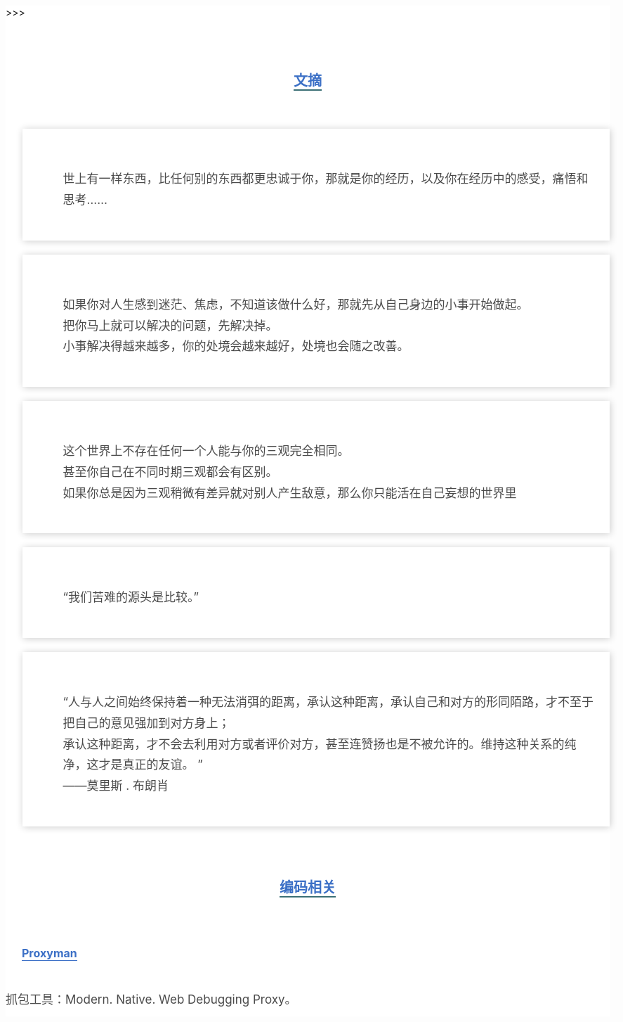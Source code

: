 &gt;&gt;&gt;</p><h1 data-tool="mdnice编辑器" style="padding: 0px; font-weight: bold; color: black; font-size: 24px; text-align: center; background-image: url(https://cdn.statically.io/gh/liugezhou/image@master/blog/blog_title2.jpg); background-position: center top; background-repeat: no-repeat; background-size: 95px; line-height: 95px; margin-top: 38px; margin-bottom: 10px;"><span class="prefix" style="display: none;"></span><span class="content" style="font-size: 20px; color: rgb(60, 112, 198); border-bottom: 2px solid #3C7076;">文摘</span><span class="suffix"></span></h1>
<blockquote class="multiquote-2" data-tool="mdnice编辑器" style="border: none; box-shadow: 1px 1px 10px rgba(0,0,0,0.2); padding: 20px; margin-bottom: 20px; margin-top: 20px;">
<blockquote style="border: none;">
<p style="padding-bottom: 8px; margin: 0; padding-top: 23px; color: rgb(74,74,74); line-height: 1.75em; font-size: 17px;">世上有一样东西，比任何别的东西都更忠诚于你，那就是你的经历，以及你在经历中的感受，痛悟和思考……</p>
</blockquote>
</blockquote>
<blockquote class="multiquote-2" data-tool="mdnice编辑器" style="border: none; box-shadow: 1px 1px 10px rgba(0,0,0,0.2); padding: 20px; margin-bottom: 20px; margin-top: 20px;">
<blockquote style="border: none;">
<p style="padding-bottom: 8px; margin: 0; padding-top: 23px; color: rgb(74,74,74); line-height: 1.75em; font-size: 17px;">如果你对人生感到迷茫、焦虑，不知道该做什么好，那就先从自己身边的小事开始做起。<br>
把你马上就可以解决的问题，先解决掉。<br>
小事解决得越来越多，你的处境会越来越好，处境也会随之改善。</p>
</blockquote>
</blockquote>
<blockquote class="multiquote-2" data-tool="mdnice编辑器" style="border: none; box-shadow: 1px 1px 10px rgba(0,0,0,0.2); padding: 20px; margin-bottom: 20px; margin-top: 20px;">
<blockquote style="border: none;">
<p style="padding-bottom: 8px; margin: 0; padding-top: 23px; color: rgb(74,74,74); line-height: 1.75em; font-size: 17px;">这个世界上不存在任何一个人能与你的三观完全相同。<br>
甚至你自己在不同时期三观都会有区别。<br>
如果你总是因为三观稍微有差异就对别人产生敌意，那么你只能活在自己妄想的世界里</p>
</blockquote>
</blockquote>
<blockquote class="multiquote-2" data-tool="mdnice编辑器" style="border: none; box-shadow: 1px 1px 10px rgba(0,0,0,0.2); padding: 20px; margin-bottom: 20px; margin-top: 20px;">
<blockquote style="border: none;">
<p style="padding-bottom: 8px; margin: 0; padding-top: 23px; color: rgb(74,74,74); line-height: 1.75em; font-size: 17px;">“我们苦难的源头是比较。”</p>
</blockquote>
</blockquote>
<blockquote class="multiquote-2" data-tool="mdnice编辑器" style="border: none; box-shadow: 1px 1px 10px rgba(0,0,0,0.2); padding: 20px; margin-bottom: 20px; margin-top: 20px;">
<blockquote style="border: none;">
<p style="padding-bottom: 8px; margin: 0; padding-top: 23px; color: rgb(74,74,74); line-height: 1.75em; font-size: 17px;">“人与人之间始终保持着一种无法消弭的距离，承认这种距离，承认自己和对方的形同陌路，才不至于把自己的意见强加到对方身上；<br>
承认这种距离，才不会去利用对方或者评价对方，甚至连赞扬也是不被允许的。维持这种关系的纯净，这才是真正的友谊。 ”<br>
——莫里斯 . 布朗肖</p>
</blockquote>
</blockquote>
<h1 data-tool="mdnice编辑器" style="padding: 0px; font-weight: bold; color: black; font-size: 24px; text-align: center; background-image: url(https://cdn.statically.io/gh/liugezhou/image@master/blog/blog_title2.jpg); background-position: center top; background-repeat: no-repeat; background-size: 95px; line-height: 95px; margin-top: 38px; margin-bottom: 10px;"><span class="prefix" style="display: none;"></span><span class="content" style="font-size: 20px; color: rgb(60, 112, 198); border-bottom: 2px solid #3C7076;">编码相关</span><span class="suffix"></span></h1>
<h3 data-tool="mdnice编辑器" style="margin-top: 30px; margin-bottom: 15px; padding: 0px; font-weight: bold; color: black; font-size: 20px;"><span style="background-image: url(https://cdn.statically.io/gh/liugezhou/image@master/blog/blog_title1.jpg ); background-size: 15px 15px; display: inline-block; width: 15px; height: 15px; line-height: 15px; margin-bottom: -1px;"></span><span class="prefix" style="display: none;"></span><span class="content" style="font-size: 16px; font-weight: bold; display: inline-block; margin-left: 8px; color: rgb(60,112,198);"><a href="https://proxyman.io/" style="word-wrap: break-word; font-weight: bold; color: rgb(60, 112, 198); text-decoration: none; border-bottom: 1px solid rgb(60, 112, 198);">Proxyman</a></span><span class="suffix" style="display: none;"></span></h3>
<p data-tool="mdnice编辑器" style="padding-bottom: 8px; margin: 0; padding-top: 23px; color: rgb(74,74,74); line-height: 1.75em; font-size: 17px;">抓包工具：Modern. Native. Web Debugging Proxy。<br>